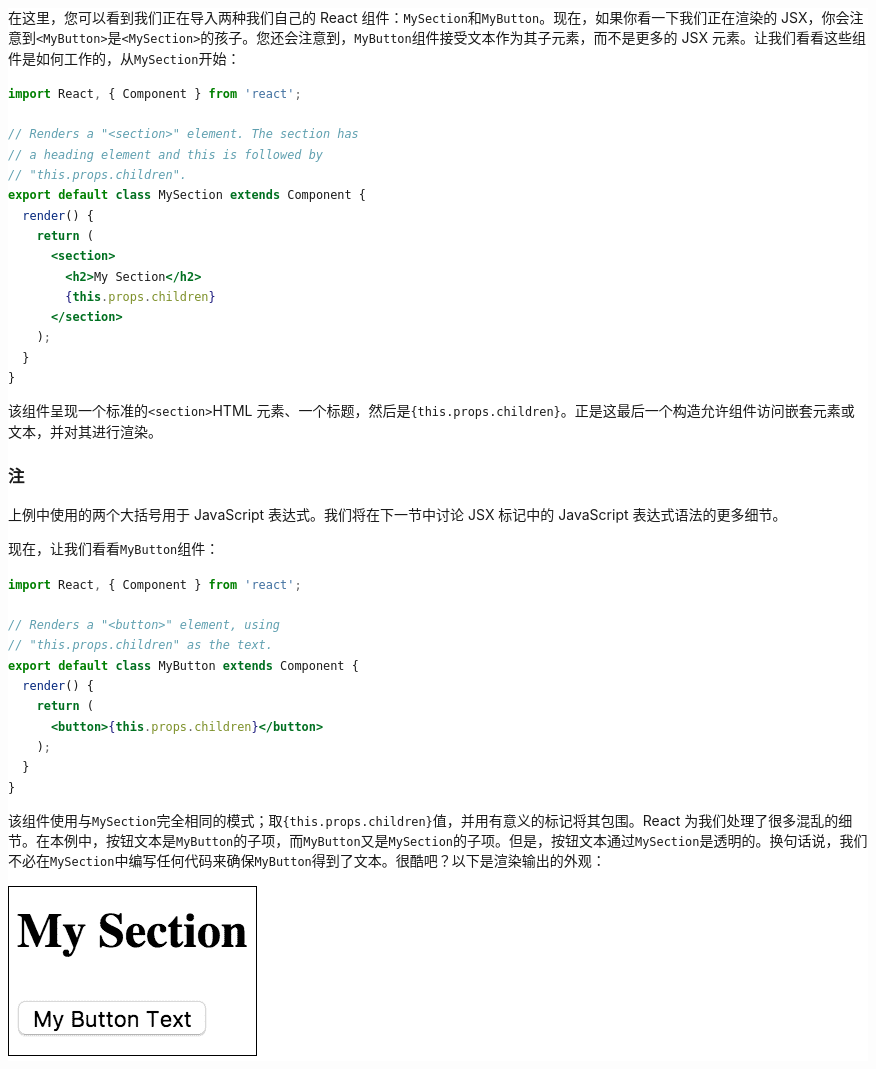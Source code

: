 在这里，您可以看到我们正在导入两种我们自己的 React 组件：`MySection`和`MyButton`。现在，如果你看一下我们正在渲染的 JSX，你会注意到`<MyButton>`是`<MySection>`的孩子。您还会注意到，`MyButton`组件接受文本作为其子元素，而不是更多的 JSX 元素。让我们看看这些组件是如何工作的，从`MySection`开始：

```jsx
import React, { Component } from 'react'; 

// Renders a "<section>" element. The section has 
// a heading element and this is followed by 
// "this.props.children". 
export default class MySection extends Component { 
  render() { 
    return ( 
      <section> 
        <h2>My Section</h2> 
        {this.props.children} 
      </section> 
    ); 
  } 
} 

```

该组件呈现一个标准的`<section>`HTML 元素、一个标题，然后是`{this.props.children}`。正是这最后一个构造允许组件访问嵌套元素或文本，并对其进行渲染。

### 注

上例中使用的两个大括号用于 JavaScript 表达式。我们将在下一节中讨论 JSX 标记中的 JavaScript 表达式语法的更多细节。

现在，让我们看看`MyButton`组件：

```jsx
import React, { Component } from 'react'; 

// Renders a "<button>" element, using 
// "this.props.children" as the text. 
export default class MyButton extends Component { 
  render() { 
    return ( 
      <button>{this.props.children}</button> 
    ); 
  } 
} 

```

该组件使用与`MySection`完全相同的模式；取`{this.props.children}`值，并用有意义的标记将其包围。React 为我们处理了很多混乱的细节。在本例中，按钮文本是`MyButton`的子项，而`MyButton`又是`MySection`的子项。但是，按钮文本通过`MySection`是透明的。换句话说，我们不必在`MySection`中编写任何代码来确保`MyButton`得到了文本。很酷吧？以下是渲染输出的外观：

![Nested elements](img/00010.jpeg)
